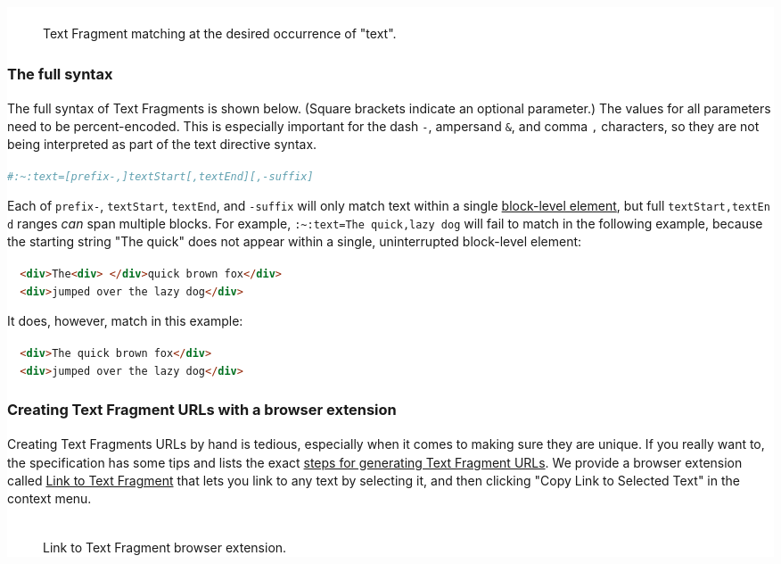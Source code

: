 <figure class="w-figure">
  <img src="correct-text.png" alt="" class="w-screenshot" width="80%">
  <figcaption class="w-figcaption">Text Fragment matching at the desired occurrence of "text".</figcaption>
</figure>

### The full syntax

The full syntax of Text Fragments is shown below. (Square brackets indicate an optional parameter.)
The values for all parameters need to be percent-encoded.
This is especially important for the dash `-`, ampersand `&`, and comma `,` characters,
so they are not being interpreted as part of the text directive syntax.

```bash
#:~:text=[prefix-,]textStart[,textEnd][,-suffix]
```

Each of `prefix-`, `textStart`, `textEnd`, and `-suffix` will only match text within a single
[block-level element](https://developer.mozilla.org/en-US/docs/Web/HTML/Block-level_elements#Elements),
but full `textStart,textEnd` ranges *can* span multiple blocks.
For example, `:~:text=The quick,lazy dog` will fail to match in the following example,
because the starting string "The quick" does not appear within a single,
uninterrupted block-level element:

```html
  <div>The<div> </div>quick brown fox</div>
  <div>jumped over the lazy dog</div>
```

It does, however, match in this example:

```html
  <div>The quick brown fox</div>
  <div>jumped over the lazy dog</div>
```

### Creating Text Fragment URLs with a browser extension

Creating Text Fragments URLs by hand is tedious,
especially when it comes to making sure they are unique.
If you really want to, the specification has some tips and lists the exact
[steps for generating Text Fragment URLs](https://wicg.github.io/ScrollToTextFragment/#generating-text-fragment-directives).
We provide a browser extension called
[Link to Text Fragment](https://chrome.google.com/webstore/a/google.com/detail/link-to-text-fragment/pbcodcjpfjdpcineamnnmbkkmkdpajjg?hl=en)
that lets you link to any text by selecting it, and then clicking "Copy Link to Selected Text"
in the context menu.

<figure class="w-figure">
  <img src="extension.png" alt="" class="w-screenshot" width="100%">
  <figcaption class="w-figcaption">Link to Text Fragment browser extension.</figcaption>
</figure>
